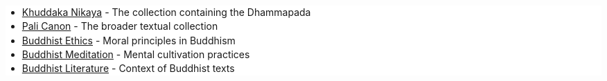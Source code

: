 - [Khuddaka Nikaya](./khuddaka_nikaya.md) - The collection containing the Dhammapada
- [Pali Canon](./pali_canon.md) - The broader textual collection
- [Buddhist Ethics](../concepts/ethics.md) - Moral principles in Buddhism
- [Buddhist Meditation](../practices/meditation.md) - Mental cultivation practices
- [Buddhist Literature](./approaches_to_scripture.md) - Context of Buddhist texts
